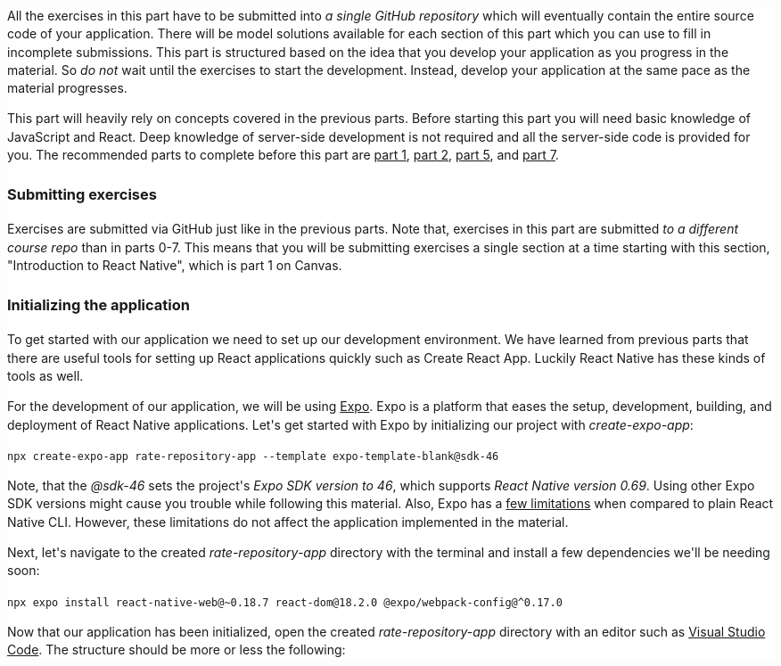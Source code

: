 All the exercises in this part have to be submitted into <i>a single GitHub repository</i> which will eventually contain the entire source code of your application.
There will be model solutions available for each section of this part which you can use to fill in incomplete submissions.
This part is structured based on the idea that you develop your application as you progress in the material.
So <i>do not</i> wait until the exercises to start the development.
Instead, develop your application at the same pace as the material progresses.

This part will heavily rely on concepts covered in the previous parts.
Before starting this part you will need basic knowledge of JavaScript and React.
Deep knowledge of server-side development is not required and all the server-side code is provided for you.
The recommended parts to complete before this part are [part 1](/en/part1), [part 2](/en/part2), [part 5](/en/part5), and [part 7](/en/part7).

### Submitting exercises

Exercises are submitted via GitHub just like in the previous parts. Note that, exercises in this part are submitted <i>to a different course repo</i> than in parts 0-7. This means that you will be submitting exercises a single section at a time starting with this section, "Introduction to React Native", which is part 1 on Canvas.

### Initializing the application

To get started with our application we need to set up our development environment.
We have learned from previous parts that there are useful tools for setting up React applications quickly such as Create React App.
Luckily React Native has these kinds of tools as well.

For the development of our application, we will be using [Expo](https://docs.expo.io/versions/latest/).
Expo is a platform that eases the setup, development, building, and deployment of React Native applications.
Let's get started with Expo by initializing our project with <i>create-expo-app</i>:

```shell
npx create-expo-app rate-repository-app --template expo-template-blank@sdk-46
```
  
Note, that the <em>@sdk-46</em> sets the project's <i>Expo SDK version to 46</i>, which supports <i>React Native version 0.69</i>.
Using other Expo SDK versions might cause you trouble while following this material.
Also, Expo has a [few limitations](https://docs.expo.io/introduction/why-not-expo/) when compared to plain React Native CLI.
However, these limitations do not affect the application implemented in the material.

Next, let's navigate to the created <i>rate-repository-app</i> directory with the terminal and install a few dependencies we'll be needing soon:

```shell
npx expo install react-native-web@~0.18.7 react-dom@18.2.0 @expo/webpack-config@^0.17.0
```

Now that our application has been initialized, open the created <i>rate-repository-app</i> directory with an editor such as [Visual Studio Code](https://code.visualstudio.com/).
The structure should be more or less the following:
